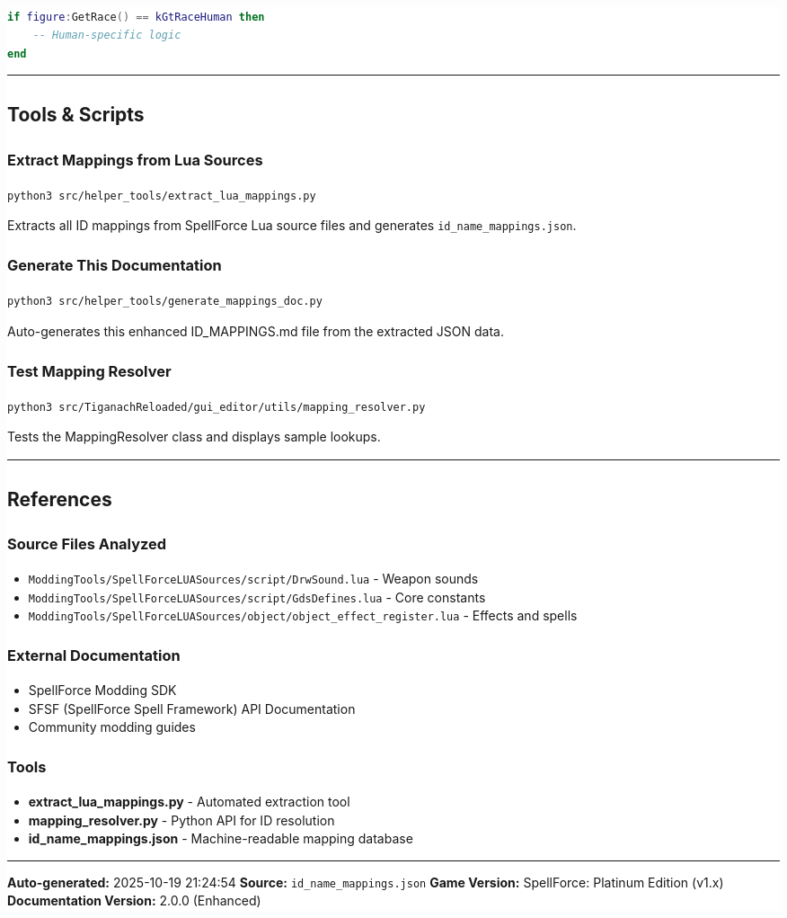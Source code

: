 ```lua
if figure:GetRace() == kGtRaceHuman then
    -- Human-specific logic
end
```

---

## Tools & Scripts

### Extract Mappings from Lua Sources

```bash
python3 src/helper_tools/extract_lua_mappings.py
```

Extracts all ID mappings from SpellForce Lua source files and generates `id_name_mappings.json`.

### Generate This Documentation

```bash
python3 src/helper_tools/generate_mappings_doc.py
```

Auto-generates this enhanced ID_MAPPINGS.md file from the extracted JSON data.

### Test Mapping Resolver

```bash
python3 src/TiganachReloaded/gui_editor/utils/mapping_resolver.py
```

Tests the MappingResolver class and displays sample lookups.

---

## References

### Source Files Analyzed
- `ModdingTools/SpellForceLUASources/script/DrwSound.lua` - Weapon sounds
- `ModdingTools/SpellForceLUASources/script/GdsDefines.lua` - Core constants
- `ModdingTools/SpellForceLUASources/object/object_effect_register.lua` - Effects and spells

### External Documentation
- SpellForce Modding SDK
- SFSF (SpellForce Spell Framework) API Documentation
- Community modding guides

### Tools
- **extract_lua_mappings.py** - Automated extraction tool
- **mapping_resolver.py** - Python API for ID resolution
- **id_name_mappings.json** - Machine-readable mapping database

---

**Auto-generated:** 2025-10-19 21:24:54
**Source:** `id_name_mappings.json`
**Game Version:** SpellForce: Platinum Edition (v1.x)
**Documentation Version:** 2.0.0 (Enhanced)